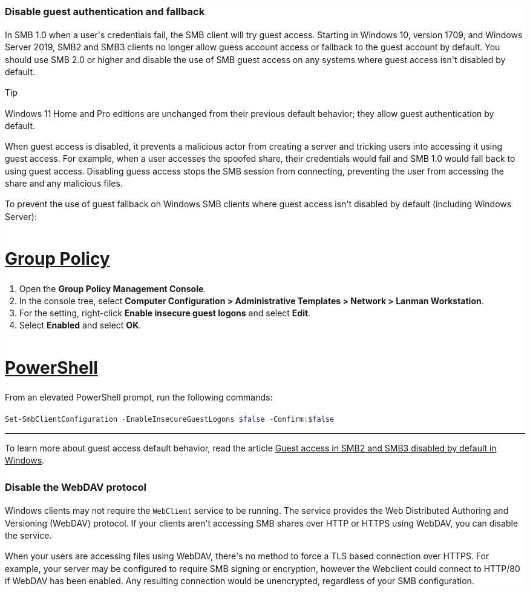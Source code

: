 ### Disable guest authentication and fallback

In SMB 1.0 when a user's credentials fail, the SMB client will try guest access. Starting in Windows
10, version 1709, and Windows Server 2019, SMB2 and SMB3 clients no longer allow guess account
access or fallback to the guest account by default. You should use SMB 2.0 or higher and disable
the use of SMB guest access on any systems where guest access isn't disabled by default.

> [!TIP]
> Windows 11 Home and Pro editions are unchanged from their previous default behavior; they allow
> guest authentication by default.

When guest access is disabled, it prevents a malicious actor from creating a server and tricking users
into accessing it using guest access. For example, when a user accesses the spoofed share, their
credentials would fail and SMB 1.0 would fall back to using guest access. Disabling guess access
stops the SMB session from connecting, preventing the user from accessing the share and any
malicious files.

To prevent the use of guest fallback on Windows SMB clients where guest access isn't disabled by
default (including Windows Server):

# [Group Policy](#tab/group-policy)

1. Open the **Group Policy Management Console**.
1. In the console tree, select **Computer Configuration > Administrative Templates > Network >
    Lanman Workstation**.
1. For the setting, right-click **Enable insecure guest logons** and select **Edit**.
1. Select **Enabled** and select **OK**.

# [PowerShell](#tab/powershell)

From an elevated PowerShell prompt, run the following commands:

```powershell
Set-SmbClientConfiguration -EnableInsecureGuestLogons $false -Confirm:$false 
```

---

To learn more about guest access default behavior, read the article
[Guest access in SMB2 and SMB3 disabled by default in Windows](/troubleshoot/windows-server/networking/guest-access-in-smb2-is-disabled-by-default).

### Disable the WebDAV protocol

Windows clients may not require the `WebClient` service to be running. The service
provides the Web Distributed Authoring and Versioning (WebDAV) protocol. If your clients aren't
accessing SMB shares over HTTP or HTTPS using WebDAV, you can disable the service.

When your users are accessing files using WebDAV, there's no method to force a TLS based connection
over HTTPS. For example, your server may be configured to require SMB signing or encryption, however
the Webclient could connect to HTTP/80 if WebDAV has been enabled. Any resulting connection would be
unencrypted, regardless of your SMB configuration.
